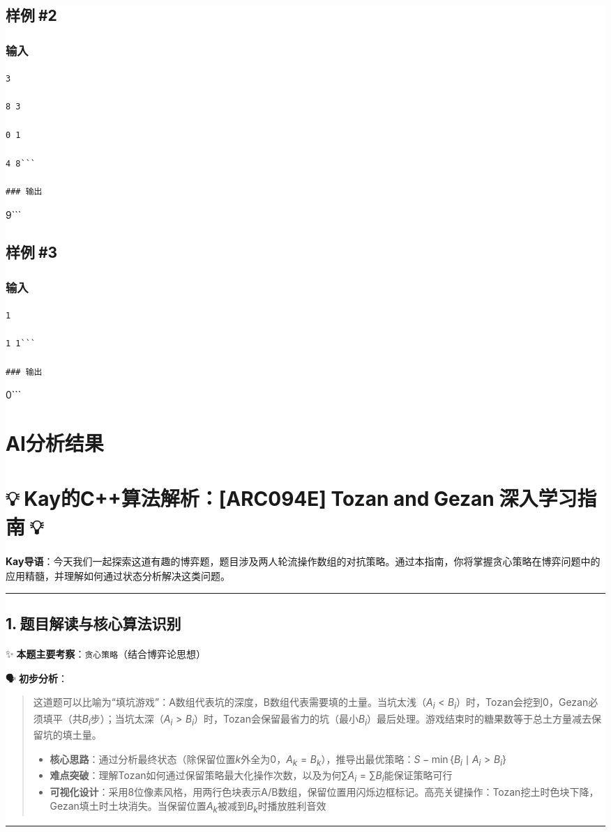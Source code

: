 ## 样例 #2

### 输入

```
3

8 3

0 1

4 8```

### 输出

```
9```

## 样例 #3

### 输入

```
1

1 1```

### 输出

```
0```

# AI分析结果


# 💡 Kay的C++算法解析：[ARC094E] Tozan and Gezan 深入学习指南 💡

**Kay导语**：今天我们一起探索这道有趣的博弈题，题目涉及两人轮流操作数组的对抗策略。通过本指南，你将掌握贪心策略在博弈问题中的应用精髓，并理解如何通过状态分析解决这类问题。

---

## 1. 题目解读与核心算法识别

✨ **本题主要考察**：`贪心策略`（结合博弈论思想）

🗣️ **初步分析**：
> 这道题可以比喻为“填坑游戏”：A数组代表坑的深度，B数组代表需要填的土量。当坑太浅（$A_i < B_i$）时，Tozan会挖到0，Gezan必须填平（共$B_i$步）；当坑太深（$A_i > B_i$）时，Tozan会保留最省力的坑（最小$B_i$）最后处理。游戏结束时的糖果数等于总土方量减去保留坑的填土量。
>
> - **核心思路**：通过分析最终状态（除保留位置$k$外全为0，$A_k=B_k$），推导出最优策略：$S - \min\{B_i \mid A_i>B_i\}$
> - **难点突破**：理解Tozan如何通过保留策略最大化操作次数，以及为何$\sum A_i = \sum B_i$能保证策略可行
> - **可视化设计**：采用8位像素风格，用两行色块表示A/B数组，保留位置用闪烁边框标记。高亮关键操作：Tozan挖土时色块下降，Gezan填土时土块消失。当保留位置$A_k$被减到$B_k$时播放胜利音效

---

[problemUrl]: https://atcoder.jp/contests/arc094/tasks/arc094_c